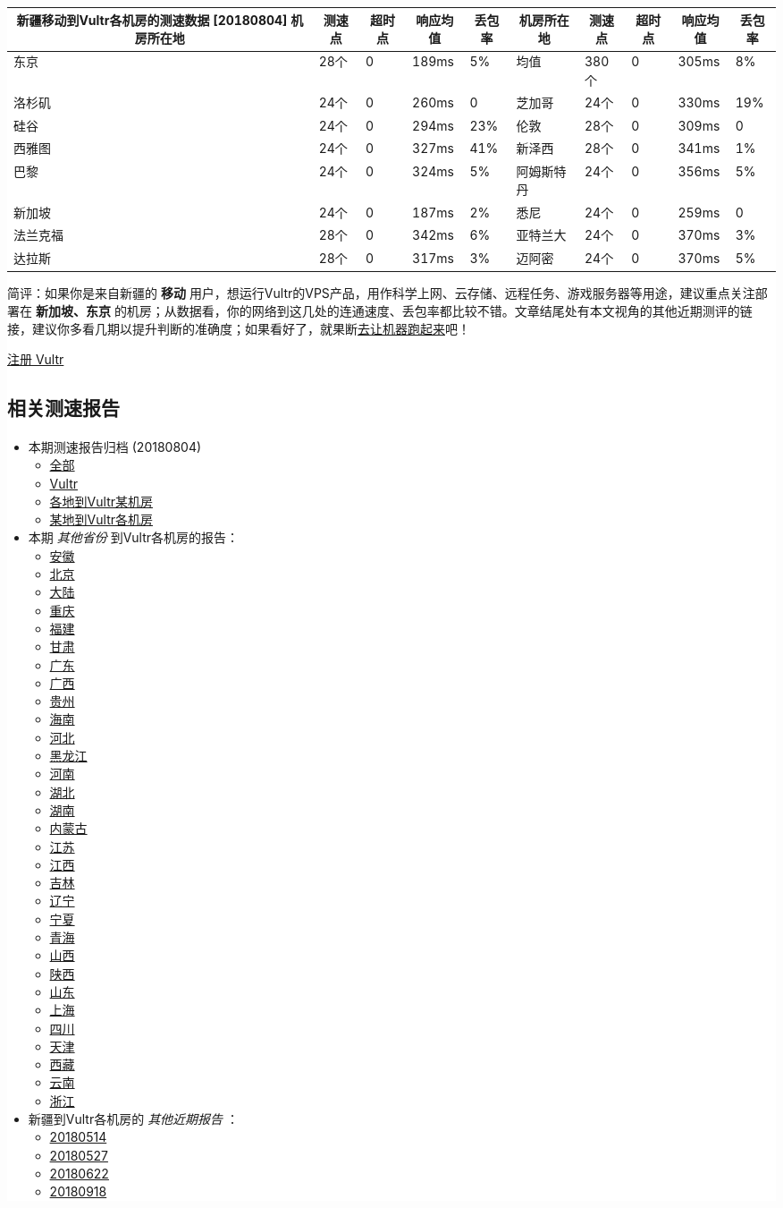 新疆移动到Vultr各机房的测速数据 [20180804] 机房所在地 | 测速点 | 超时点 | 响应均值 | 丢包率 | 机房所在地 | 测速点 | 超时点 | 响应均值 | 丢包率  
---|---|---|---|---|---|---|---|---|---  
东京 | 28个 | 0 | 189ms | 5% | 均值 | 380个 | 0 | 305ms | 8%  
洛杉矶 | 24个 | 0 | 260ms | 0 | 芝加哥 | 24个 | 0 | 330ms | 19%  
硅谷 | 24个 | 0 | 294ms | 23% | 伦敦 | 28个 | 0 | 309ms | 0  
西雅图 | 24个 | 0 | 327ms | 41% | 新泽西 | 28个 | 0 | 341ms | 1%  
巴黎 | 24个 | 0 | 324ms | 5% | 阿姆斯特丹 | 24个 | 0 | 356ms | 5%  
新加坡 | 24个 | 0 | 187ms | 2% | 悉尼 | 24个 | 0 | 259ms | 0  
法兰克福 | 28个 | 0 | 342ms | 6% | 亚特兰大 | 24个 | 0 | 370ms | 3%  
达拉斯 | 28个 | 0 | 317ms | 3% | 迈阿密 | 24个 | 0 | 370ms | 5%  
  
简评：如果你是来自新疆的 **移动** 用户，想运行Vultr的VPS产品，用作科学上网、云存储、远程任务、游戏服务器等用途，建议重点关注部署在 **新加坡、东京** 的机房；从数据看，你的网络到这几处的连通速度、丢包率都比较不错。文章结尾处有本文视角的其他近期测评的链接，建议你多看几期以提升判断的准确度；如果看好了，就果断[去让机器跑起来](https://vps123.top/go/vultr/_5)吧！

[注册 Vultr](https://vps123.top/go/vultr/_btn2)

## 相关测速报告

  * 本期测速报告归档 (20180804) 
    * [全部](https://vps123.top/pingtests/20180804 "本期各VPS提供商全部测速报告")
    * [Vultr](https://vps123.top/pingtests/idc-vultr/20180804 "本期Vultr的全部测速报告")
    * [各地到Vultr某机房](https://vps123.top/pingtests/idc-vultr/isp-global/20180804 "以Vultr某机房为关注对象的视角，横向比较大陆各省份、海外各国家地区")
    * [某地到Vultr各机房](https://vps123.top/pingtests/idc-vultr/facility-all/20180804 "以大陆某省份为关注对象的视角，横向比较Vultr各机房")
  * 本期 _其他省份_ 到Vultr各机房的报告： 
    * [安徽](/vultr/isp/anhui/20180804-vultr-isp-anhui.md "安徽到Vultr各机房的Ping测试 20180804")
    * [北京](/vultr/isp/beijing/20180804-vultr-isp-beijing.md "北京到Vultr各机房的Ping测试 20180804")
    * [大陆](/vultr/isp/china/20180804-vultr-isp-china.md "大陆到Vultr各机房的Ping测试 20180804")
    * [重庆](/vultr/isp/chongqing/20180804-vultr-isp-chongqing.md "重庆到Vultr各机房的Ping测试 20180804")
    * [福建](/vultr/isp/fujian/20180804-vultr-isp-fujian.md "福建到Vultr各机房的Ping测试 20180804")
    * [甘肃](/vultr/isp/gansu/20180804-vultr-isp-gansu.md "甘肃到Vultr各机房的Ping测试 20180804")
    * [广东](/vultr/isp/guangdong/20180804-vultr-isp-guangdong.md "广东到Vultr各机房的Ping测试 20180804")
    * [广西](/vultr/isp/guangxi/20180804-vultr-isp-guangxi.md "广西到Vultr各机房的Ping测试 20180804")
    * [贵州](/vultr/isp/guizhou/20180804-vultr-isp-guizhou.md "贵州到Vultr各机房的Ping测试 20180804")
    * [海南](/vultr/isp/hainan/20180804-vultr-isp-hainan.md "海南到Vultr各机房的Ping测试 20180804")
    * [河北](/vultr/isp/hebei/20180804-vultr-isp-hebei.md "河北到Vultr各机房的Ping测试 20180804")
    * [黑龙江](/vultr/isp/heilongjiang/20180804-vultr-isp-heilongjiang.md "黑龙江到Vultr各机房的Ping测试 20180804")
    * [河南](/vultr/isp/henan/20180804-vultr-isp-henan.md "河南到Vultr各机房的Ping测试 20180804")
    * [湖北](/vultr/isp/hubei/20180804-vultr-isp-hubei.md "湖北到Vultr各机房的Ping测试 20180804")
    * [湖南](/vultr/isp/hunan/20180804-vultr-isp-hunan.md "湖南到Vultr各机房的Ping测试 20180804")
    * [内蒙古](/vultr/isp/innermongolia/20180804-vultr-isp-innermongolia.md "内蒙古到Vultr各机房的Ping测试 20180804")
    * [江苏](/vultr/isp/jiangsu/20180804-vultr-isp-jiangsu.md "江苏到Vultr各机房的Ping测试 20180804")
    * [江西](/vultr/isp/jiangxi/20180804-vultr-isp-jiangxi.md "江西到Vultr各机房的Ping测试 20180804")
    * [吉林](/vultr/isp/jilin/20180804-vultr-isp-jilin.md "吉林到Vultr各机房的Ping测试 20180804")
    * [辽宁](/vultr/isp/liaoning/20180804-vultr-isp-liaoning.md "辽宁到Vultr各机房的Ping测试 20180804")
    * [宁夏](/vultr/isp/ningxia/20180804-vultr-isp-ningxia.md "宁夏到Vultr各机房的Ping测试 20180804")
    * [青海](/vultr/isp/qinghai/20180804-vultr-isp-qinghai.md "青海到Vultr各机房的Ping测试 20180804")
    * [山西](/vultr/isp/shan1xi/20180804-vultr-isp-shan1xi.md "山西到Vultr各机房的Ping测试 20180804")
    * [陕西](/vultr/isp/shan3xi/20180804-vultr-isp-shan3xi.md "陕西到Vultr各机房的Ping测试 20180804")
    * [山东](/vultr/isp/shandong/20180804-vultr-isp-shandong.md "山东到Vultr各机房的Ping测试 20180804")
    * [上海](/vultr/isp/shanghai/20180804-vultr-isp-shanghai.md "上海到Vultr各机房的Ping测试 20180804")
    * [四川](/vultr/isp/sichuan/20180804-vultr-isp-sichuan.md "四川到Vultr各机房的Ping测试 20180804")
    * [天津](/vultr/isp/tianjin/20180804-vultr-isp-tianjin.md "天津到Vultr各机房的Ping测试 20180804")
    * [西藏](/vultr/isp/tibet/20180804-vultr-isp-tibet.md "西藏到Vultr各机房的Ping测试 20180804")
    * [云南](/vultr/isp/yunnan/20180804-vultr-isp-yunnan.md "云南到Vultr各机房的Ping测试 20180804")
    * [浙江](/vultr/isp/zhejiang/20180804-vultr-isp-zhejiang.md "浙江到Vultr各机房的Ping测试 20180804")
  * 新疆到Vultr各机房的 _其他近期报告_ ： 
    * [20180514](/vultr/isp/xinjiang/20180514-vultr-isp-xinjiang.md "新疆到Vultr各机房的Ping测试 20180514")
    * [20180527](/vultr/isp/xinjiang/20180527-vultr-isp-xinjiang.md "新疆到Vultr各机房的Ping测试 20180527")
    * [20180622](/vultr/isp/xinjiang/20180622-vultr-isp-xinjiang.md "新疆到Vultr各机房的Ping测试 20180622")
    * [20180918](/vultr/isp/xinjiang/20180918-vultr-isp-xinjiang.md "新疆到Vultr各机房的Ping测试 20180918")